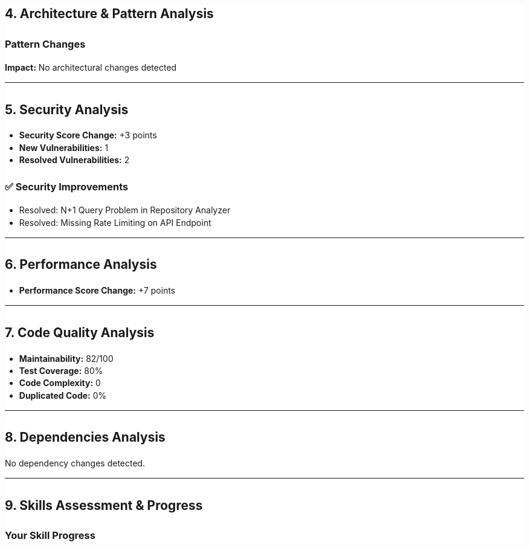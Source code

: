 ## 4. Architecture & Pattern Analysis

### Pattern Changes



**Impact:** No architectural changes detected

---

## 5. Security Analysis

- **Security Score Change:** +3 points
- **New Vulnerabilities:** 1
- **Resolved Vulnerabilities:** 2



### ✅ Security Improvements
- Resolved: N+1 Query Problem in Repository Analyzer
- Resolved: Missing Rate Limiting on API Endpoint

---

## 6. Performance Analysis

- **Performance Score Change:** +7 points





---

## 7. Code Quality Analysis

- **Maintainability:** 82/100
- **Test Coverage:** 80%
- **Code Complexity:** 0
- **Duplicated Code:** 0%

---

## 8. Dependencies Analysis

No dependency changes detected.

---

## 9. Skills Assessment & Progress

### Your Skill Progress

